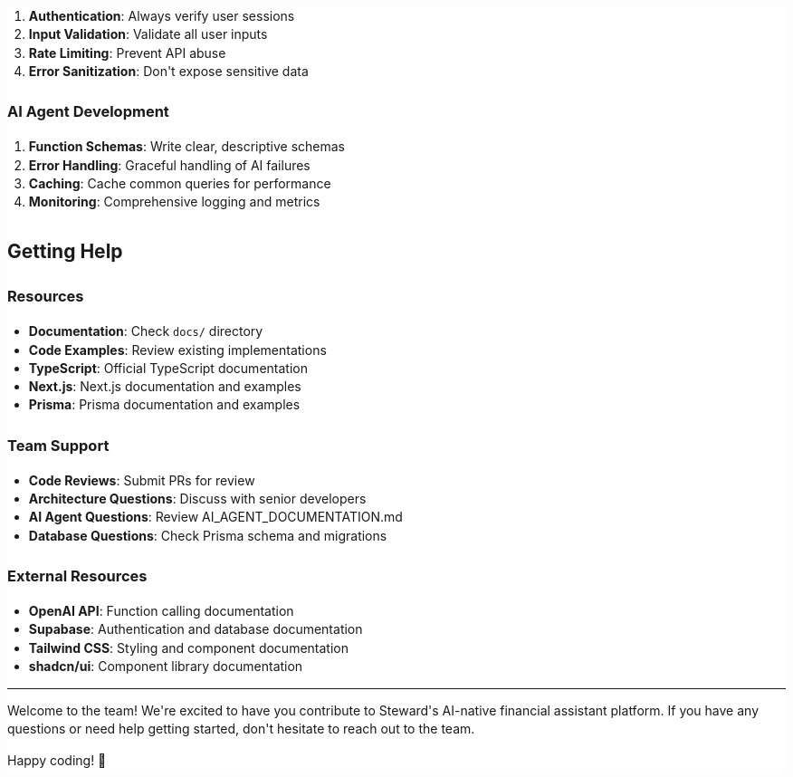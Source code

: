 1. **Authentication**: Always verify user sessions
2. **Input Validation**: Validate all user inputs
3. **Rate Limiting**: Prevent API abuse
4. **Error Sanitization**: Don't expose sensitive data

### AI Agent Development

1. **Function Schemas**: Write clear, descriptive schemas
2. **Error Handling**: Graceful handling of AI failures
3. **Caching**: Cache common queries for performance
4. **Monitoring**: Comprehensive logging and metrics

## Getting Help

### Resources

- **Documentation**: Check `docs/` directory
- **Code Examples**: Review existing implementations
- **TypeScript**: Official TypeScript documentation
- **Next.js**: Next.js documentation and examples
- **Prisma**: Prisma documentation and examples

### Team Support

- **Code Reviews**: Submit PRs for review
- **Architecture Questions**: Discuss with senior developers
- **AI Agent Questions**: Review AI_AGENT_DOCUMENTATION.md
- **Database Questions**: Check Prisma schema and migrations

### External Resources

- **OpenAI API**: Function calling documentation
- **Supabase**: Authentication and database documentation
- **Tailwind CSS**: Styling and component documentation
- **shadcn/ui**: Component library documentation

---

Welcome to the team! We're excited to have you contribute to Steward's AI-native financial assistant platform. If you have any questions or need help getting started, don't hesitate to reach out to the team.

Happy coding! 🚀 